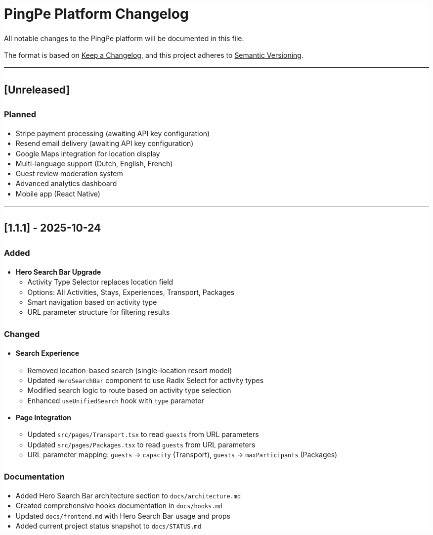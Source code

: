 # PingPe Platform Changelog

All notable changes to the PingPe platform will be documented in this file.

The format is based on [Keep a Changelog](https://keepachangelog.com/en/1.0.0/),
and this project adheres to [Semantic Versioning](https://semver.org/spec/v2.0.0.html).

---

## [Unreleased]

### Planned
- Stripe payment processing (awaiting API key configuration)
- Resend email delivery (awaiting API key configuration)
- Google Maps integration for location display
- Multi-language support (Dutch, English, French)
- Guest review moderation system
- Advanced analytics dashboard
- Mobile app (React Native)

---

## [1.1.1] - 2025-10-24

### Added
- **Hero Search Bar Upgrade**
  - Activity Type Selector replaces location field
  - Options: All Activities, Stays, Experiences, Transport, Packages
  - Smart navigation based on activity type
  - URL parameter structure for filtering results

### Changed
- **Search Experience**
  - Removed location-based search (single-location resort model)
  - Updated `HeroSearchBar` component to use Radix Select for activity types
  - Modified search logic to route based on activity type selection
  - Enhanced `useUnifiedSearch` hook with `type` parameter

- **Page Integration**
  - Updated `src/pages/Transport.tsx` to read `guests` from URL parameters
  - Updated `src/pages/Packages.tsx` to read `guests` from URL parameters
  - URL parameter mapping: `guests` → `capacity` (Transport), `guests` → `maxParticipants` (Packages)

### Documentation
- Added Hero Search Bar architecture section to `docs/architecture.md`
- Created comprehensive hooks documentation in `docs/hooks.md`
- Updated `docs/frontend.md` with Hero Search Bar usage and props
- Added current project status snapshot to `docs/STATUS.md`

